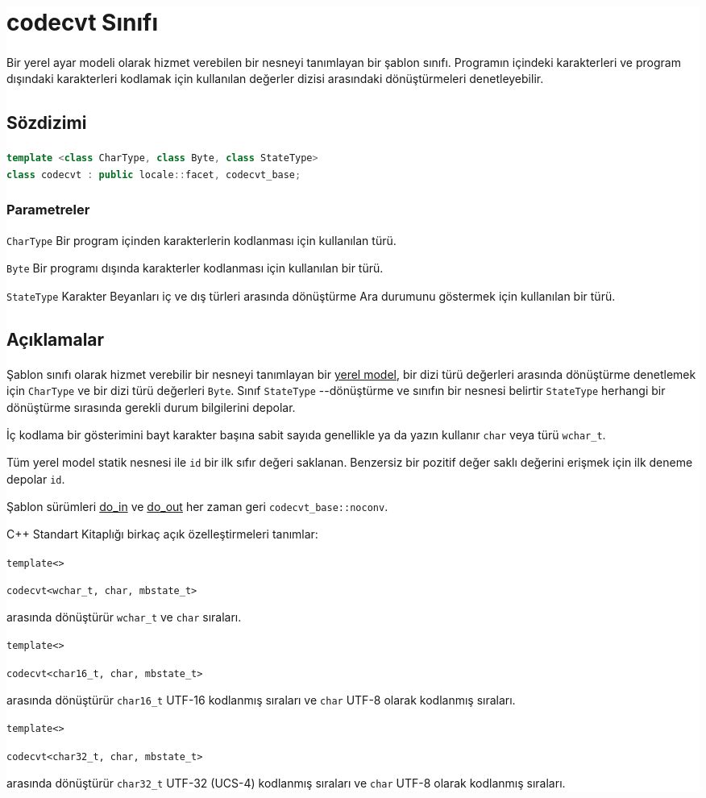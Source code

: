 # <a name="codecvt-class"></a>codecvt Sınıfı

Bir yerel ayar modeli olarak hizmet verebilen bir nesneyi tanımlayan bir şablon sınıfı. Programın içindeki karakterleri ve program dışındaki karakterleri kodlamak için kullanılan değerler dizisi arasındaki dönüştürmeleri denetleyebilir.

## <a name="syntax"></a>Sözdizimi

```cpp
template <class CharType, class Byte, class StateType>
class codecvt : public locale::facet, codecvt_base;
```

### <a name="parameters"></a>Parametreler

`CharType` Bir program içinden karakterlerin kodlanması için kullanılan türü.

`Byte` Bir programı dışında karakterler kodlanması için kullanılan bir türü.

`StateType` Karakter Beyanları iç ve dış türleri arasında dönüştürme Ara durumunu göstermek için kullanılan bir türü.

## <a name="remarks"></a>Açıklamalar

Şablon sınıfı olarak hizmet verebilir bir nesneyi tanımlayan bir [yerel model](../standard-library/locale-class.md#facet_class), bir dizi türü değerleri arasında dönüştürme denetlemek için `CharType` ve bir dizi türü değerleri `Byte`. Sınıf `StateType` --dönüştürme ve sınıfın bir nesnesi belirtir `StateType` herhangi bir dönüştürme sırasında gerekli durum bilgilerini depolar.

İç kodlama bir gösterimini bayt karakter başına sabit sayıda genellikle ya da yazın kullanır `char` veya türü `wchar_t`.

Tüm yerel model statik nesnesi ile `id` bir ilk sıfır değeri saklanan. Benzersiz bir pozitif değer saklı değerini erişmek için ilk deneme depolar `id`.

Şablon sürümleri [do_in](#do_in) ve [do_out](#do_out) her zaman geri `codecvt_base::noconv`.

C++ Standart Kitaplığı birkaç açık özelleştirmeleri tanımlar:

`template<>`

`codecvt<wchar_t, char, mbstate_t>`

arasında dönüştürür `wchar_t` ve `char` sıraları.

`template<>`

`codecvt<char16_t, char, mbstate_t>`

arasında dönüştürür `char16_t` UTF-16 kodlanmış sıraları ve `char` UTF-8 olarak kodlanmış sıraları.

`template<>`

`codecvt<char32_t, char, mbstate_t>`

arasında dönüştürür `char32_t` UTF-32 (UCS-4) kodlanmış sıraları ve `char` UTF-8 olarak kodlanmış sıraları.
